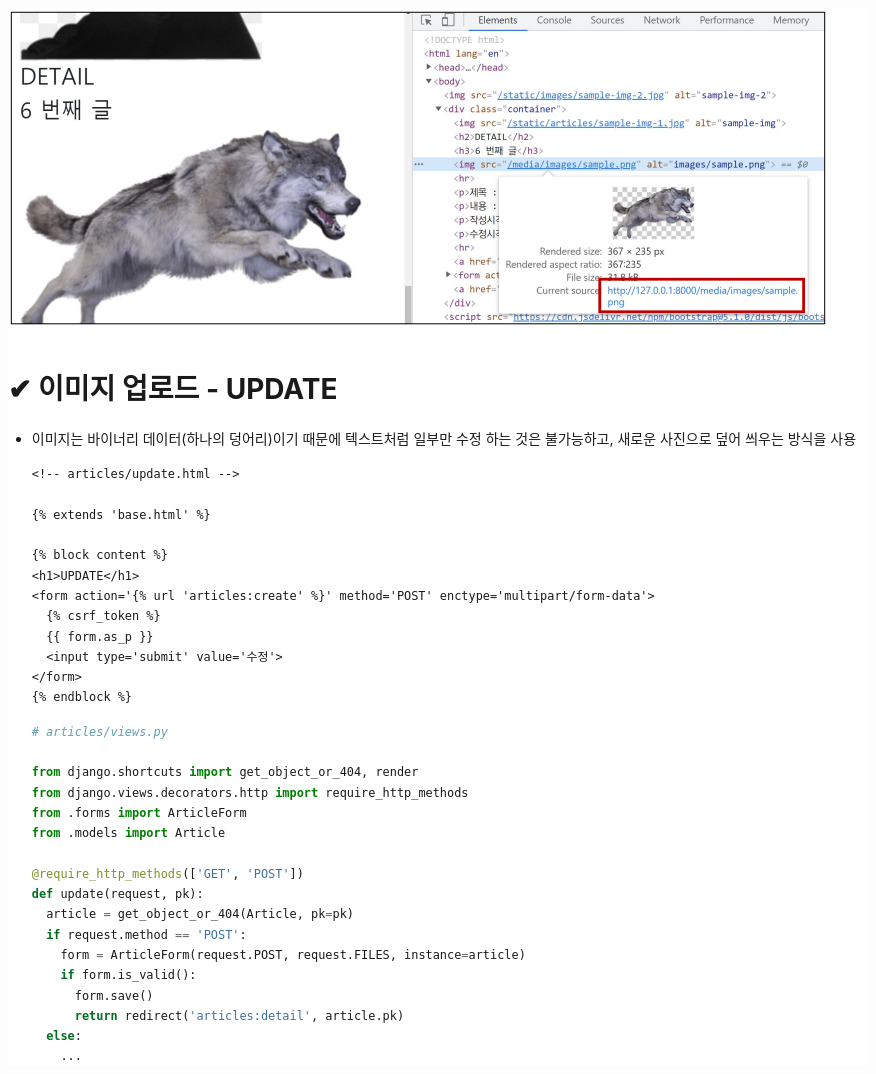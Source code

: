   ![](img/img_url.png)





# ✔ 이미지 업로드 - UPDATE
- 이미지는 바이너리 데이터(하나의 덩어리)이기 때문에 텍스트처럼 일부만 수정 하는 것은 불가능하고, 새로운 사진으로 덮어 씌우는 방식을 사용

  ```django
  <!-- articles/update.html -->

  {% extends 'base.html' %}

  {% block content %}
  <h1>UPDATE</h1>
  <form action='{% url 'articles:create' %}' method='POST' enctype='multipart/form-data'>
    {% csrf_token %}
    {{ form.as_p }}
    <input type='submit' value='수정'>
  </form>
  {% endblock %}
  ```

  ```python
  # articles/views.py

  from django.shortcuts import get_object_or_404, render
  from django.views.decorators.http import require_http_methods
  from .forms import ArticleForm 
  from .models import Article

  @require_http_methods(['GET', 'POST'])
  def update(request, pk):
    article = get_object_or_404(Article, pk=pk)
    if request.method == 'POST':
      form = ArticleForm(request.POST, request.FILES, instance=article)
      if form.is_valid():
        form.save()
        return redirect('articles:detail', article.pk)
    else:
      ...
  ```
